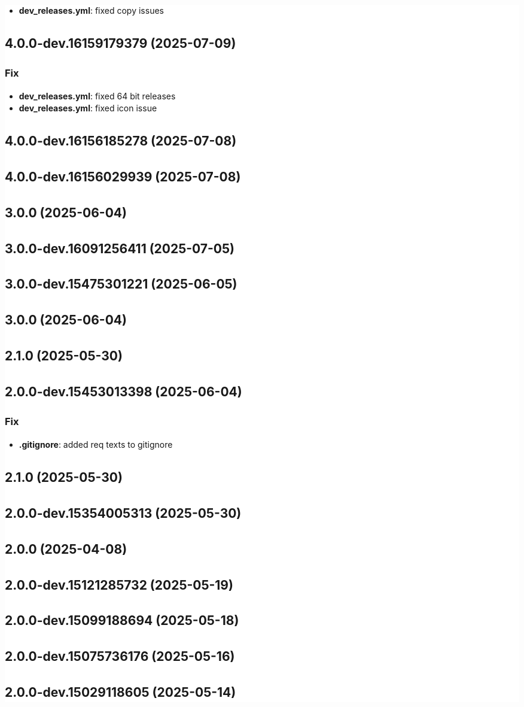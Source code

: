 - **dev_releases.yml**: fixed copy issues

## 4.0.0-dev.16159179379 (2025-07-09)

### Fix

- **dev_releases.yml**: fixed 64 bit releases
- **dev_releases.yml**: fixed icon issue

## 4.0.0-dev.16156185278 (2025-07-08)

## 4.0.0-dev.16156029939 (2025-07-08)

## 3.0.0 (2025-06-04)

## 3.0.0-dev.16091256411 (2025-07-05)

## 3.0.0-dev.15475301221 (2025-06-05)

## 3.0.0 (2025-06-04)

## 2.1.0 (2025-05-30)

## 2.0.0-dev.15453013398 (2025-06-04)

### Fix

- **.gitignore**: added req texts to gitignore

## 2.1.0 (2025-05-30)

## 2.0.0-dev.15354005313 (2025-05-30)

## 2.0.0 (2025-04-08)

## 2.0.0-dev.15121285732 (2025-05-19)

## 2.0.0-dev.15099188694 (2025-05-18)

## 2.0.0-dev.15075736176 (2025-05-16)

## 2.0.0-dev.15029118605 (2025-05-14)
